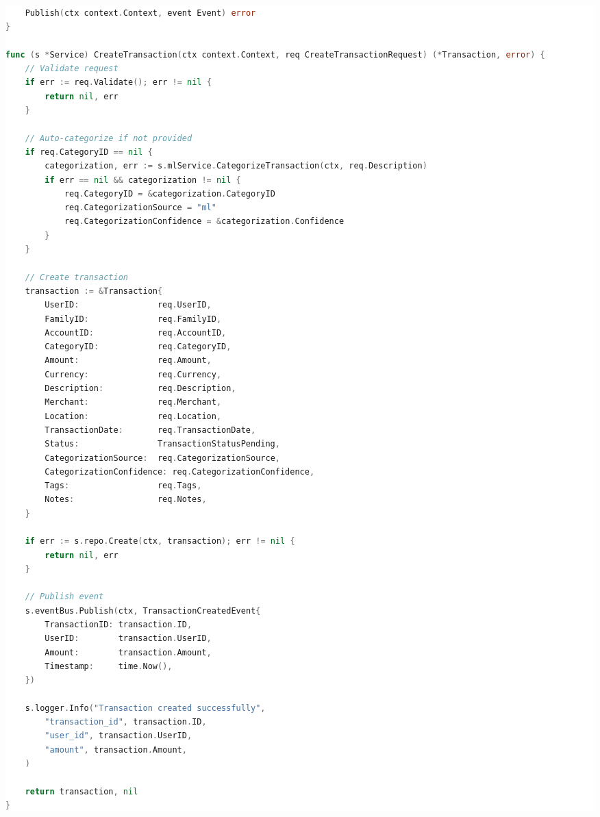 ```go
    Publish(ctx context.Context, event Event) error
}

func (s *Service) CreateTransaction(ctx context.Context, req CreateTransactionRequest) (*Transaction, error) {
    // Validate request
    if err := req.Validate(); err != nil {
        return nil, err
    }
    
    // Auto-categorize if not provided
    if req.CategoryID == nil {
        categorization, err := s.mlService.CategorizeTransaction(ctx, req.Description)
        if err == nil && categorization != nil {
            req.CategoryID = &categorization.CategoryID
            req.CategorizationSource = "ml"
            req.CategorizationConfidence = &categorization.Confidence
        }
    }
    
    // Create transaction
    transaction := &Transaction{
        UserID:                req.UserID,
        FamilyID:              req.FamilyID,
        AccountID:             req.AccountID,
        CategoryID:            req.CategoryID,
        Amount:                req.Amount,
        Currency:              req.Currency,
        Description:           req.Description,
        Merchant:              req.Merchant,
        Location:              req.Location,
        TransactionDate:       req.TransactionDate,
        Status:                TransactionStatusPending,
        CategorizationSource:  req.CategorizationSource,
        CategorizationConfidence: req.CategorizationConfidence,
        Tags:                  req.Tags,
        Notes:                 req.Notes,
    }
    
    if err := s.repo.Create(ctx, transaction); err != nil {
        return nil, err
    }
    
    // Publish event
    s.eventBus.Publish(ctx, TransactionCreatedEvent{
        TransactionID: transaction.ID,
        UserID:        transaction.UserID,
        Amount:        transaction.Amount,
        Timestamp:     time.Now(),
    })
    
    s.logger.Info("Transaction created successfully", 
        "transaction_id", transaction.ID,
        "user_id", transaction.UserID,
        "amount", transaction.Amount,
    )
    
    return transaction, nil
}
```
